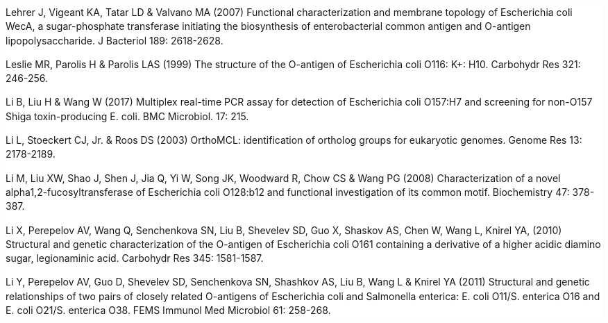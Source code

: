 Lehrer J, Vigeant KA, Tatar LD & Valvano MA (2007) Functional characterization and membrane topology of Escherichia coli WecA, a sugar-phosphate transferase initiating the biosynthesis of enterobacterial common antigen and O-antigen lipopolysaccharide. J Bacteriol 189: 2618-2628.

Leslie MR, Parolis H & Parolis LAS (1999) The structure of the O-antigen of Escherichia coli O116: K+: H10. Carbohydr Res 321: 246-256.

Li B, Liu H & Wang W (2017) Multiplex real-time PCR assay for detection of Escherichia coli O157:H7 and screening for non-O157 Shiga toxin-producing E. coli. BMC Microbiol. 17: 215.

Li L, Stoeckert CJ, Jr. & Roos DS (2003) OrthoMCL: identification of ortholog groups for eukaryotic genomes. Genome Res 13: 2178-2189.

Li M, Liu XW, Shao J, Shen J, Jia Q, Yi W, Song JK, Woodward R, Chow CS & Wang PG (2008) Characterization of a novel alpha1,2-fucosyltransferase of Escherichia coli O128:b12 and functional investigation of its common motif. Biochemistry 47: 378-387.

Li X, Perepelov AV, Wang Q, Senchenkova SN, Liu B, Shevelev SD, Guo X, Shaskov AS, Chen W, Wang L, Knirel YA, (2010) Structural and genetic characterization of the O-antigen of Escherichia coli O161 containing a derivative of a higher acidic diamino sugar, legionaminic acid. Carbohydr Res 345: 1581-1587.

Li Y, Perepelov AV, Guo D, Shevelev SD, Senchenkova SN, Shashkov AS, Liu B, Wang L & Knirel YA (2011) Structural and genetic relationships of two pairs of closely related O-antigens of Escherichia coli and Salmonella enterica: E. coli O11/S. enterica O16 and E. coli O21/S. enterica O38. FEMS Immunol Med Microbiol 61: 258-268.

